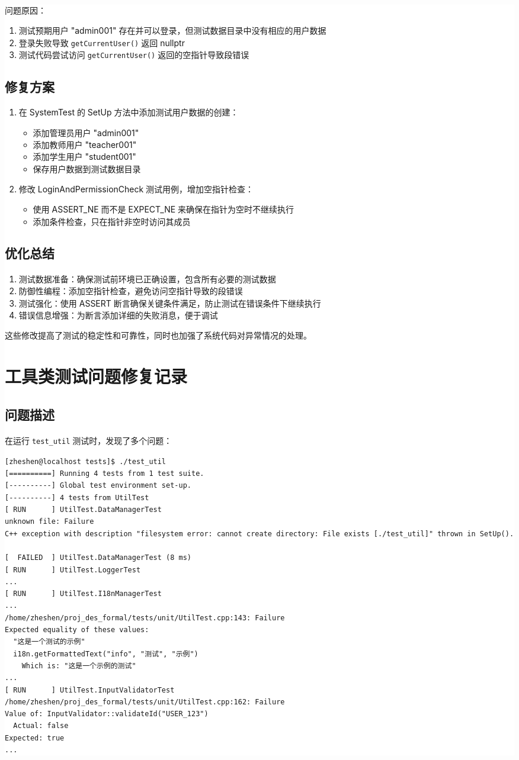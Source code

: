 问题原因：
1. 测试预期用户 "admin001" 存在并可以登录，但测试数据目录中没有相应的用户数据
2. 登录失败导致 `getCurrentUser()` 返回 nullptr
3. 测试代码尝试访问 `getCurrentUser()` 返回的空指针导致段错误

## 修复方案

1. 在 SystemTest 的 SetUp 方法中添加测试用户数据的创建：
   - 添加管理员用户 "admin001"
   - 添加教师用户 "teacher001"
   - 添加学生用户 "student001"
   - 保存用户数据到测试数据目录

2. 修改 LoginAndPermissionCheck 测试用例，增加空指针检查：
   - 使用 ASSERT_NE 而不是 EXPECT_NE 来确保在指针为空时不继续执行
   - 添加条件检查，只在指针非空时访问其成员

## 优化总结

1. 测试数据准备：确保测试前环境已正确设置，包含所有必要的测试数据
2. 防御性编程：添加空指针检查，避免访问空指针导致的段错误
3. 测试强化：使用 ASSERT 断言确保关键条件满足，防止测试在错误条件下继续执行
4. 错误信息增强：为断言添加详细的失败消息，便于调试

这些修改提高了测试的稳定性和可靠性，同时也加强了系统代码对异常情况的处理。

# 工具类测试问题修复记录

## 问题描述

在运行 `test_util` 测试时，发现了多个问题：

```
[zheshen@localhost tests]$ ./test_util
[==========] Running 4 tests from 1 test suite.
[----------] Global test environment set-up.
[----------] 4 tests from UtilTest
[ RUN      ] UtilTest.DataManagerTest
unknown file: Failure
C++ exception with description "filesystem error: cannot create directory: File exists [./test_util]" thrown in SetUp().

[  FAILED  ] UtilTest.DataManagerTest (8 ms)
[ RUN      ] UtilTest.LoggerTest
...
[ RUN      ] UtilTest.I18nManagerTest
...
/home/zheshen/proj_des_formal/tests/unit/UtilTest.cpp:143: Failure
Expected equality of these values:
  "这是一个测试的示例"
  i18n.getFormattedText("info", "测试", "示例")
    Which is: "这是一个示例的测试"
...
[ RUN      ] UtilTest.InputValidatorTest
/home/zheshen/proj_des_formal/tests/unit/UtilTest.cpp:162: Failure
Value of: InputValidator::validateId("USER_123")
  Actual: false
Expected: true
...
```
